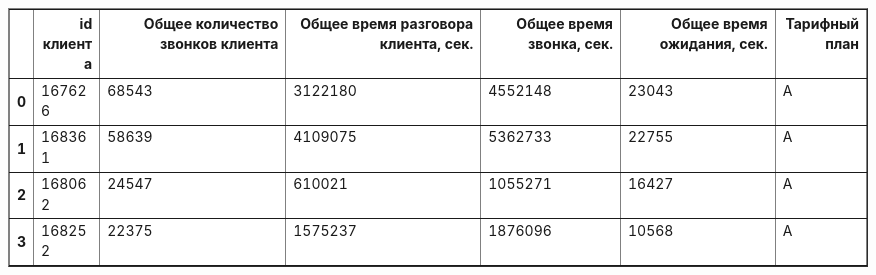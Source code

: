 


<div>
<style scoped>
    .dataframe tbody tr th:only-of-type {
        vertical-align: middle;
    }

    .dataframe tbody tr th {
        vertical-align: top;
    }

    .dataframe thead th {
        text-align: right;
    }
</style>
<table border="1" class="dataframe">
  <thead>
    <tr style="text-align: right;">
      <th></th>
      <th>id клиента</th>
      <th>Общее количество звонков клиента</th>
      <th>Общее время разговора клиента, сек.</th>
      <th>Общее время звонка, сек.</th>
      <th>Общее время ожидания, сек.</th>
      <th>Тарифный план</th>
    </tr>
  </thead>
  <tbody>
    <tr>
      <th>0</th>
      <td>167626</td>
      <td>68543</td>
      <td>3122180</td>
      <td>4552148</td>
      <td>23043</td>
      <td>A</td>
    </tr>
    <tr>
      <th>1</th>
      <td>168361</td>
      <td>58639</td>
      <td>4109075</td>
      <td>5362733</td>
      <td>22755</td>
      <td>A</td>
    </tr>
    <tr>
      <th>2</th>
      <td>168062</td>
      <td>24547</td>
      <td>610021</td>
      <td>1055271</td>
      <td>16427</td>
      <td>A</td>
    </tr>
    <tr>
      <th>3</th>
      <td>168252</td>
      <td>22375</td>
      <td>1575237</td>
      <td>1876096</td>
      <td>10568</td>
      <td>A</td>
    </tr>